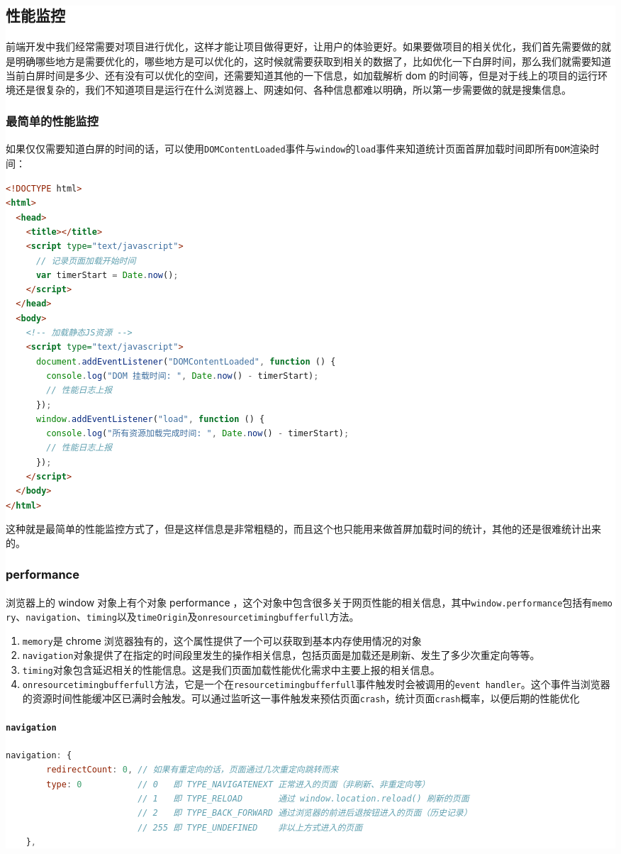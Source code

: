 ## 性能监控

前端开发中我们经常需要对项目进行优化，这样才能让项目做得更好，让用户的体验更好。如果要做项目的相关优化，我们首先需要做的就是明确哪些地方是需要优化的，哪些地方是可以优化的，这时候就需要获取到相关的数据了，比如优化一下白屏时间，那么我们就需要知道当前白屏时间是多少、还有没有可以优化的空间，还需要知道其他的一下信息，如加载解析 dom 的时间等，但是对于线上的项目的运行环境还是很复杂的，我们不知道项目是运行在什么浏览器上、网速如何、各种信息都难以明确，所以第一步需要做的就是搜集信息。

### 最简单的性能监控

如果仅仅需要知道白屏的时间的话，可以使用`DOMContentLoaded`事件与`window`的`load`事件来知道统计页面首屏加载时间即所有`DOM`渲染时间：

```html
<!DOCTYPE html>
<html>
  <head>
    <title></title>
    <script type="text/javascript">
      // 记录页面加载开始时间
      var timerStart = Date.now();
    </script>
  </head>
  <body>
    <!-- 加载静态JS资源 -->
    <script type="text/javascript">
      document.addEventListener("DOMContentLoaded", function () {
        console.log("DOM 挂载时间: ", Date.now() - timerStart);
        // 性能日志上报
      });
      window.addEventListener("load", function () {
        console.log("所有资源加载完成时间: ", Date.now() - timerStart);
        // 性能日志上报
      });
    </script>
  </body>
</html>
```

这种就是最简单的性能监控方式了，但是这样信息是非常粗糙的，而且这个也只能用来做首屏加载时间的统计，其他的还是很难统计出来的。

### performance

浏览器上的 window 对象上有个对象 performance ，这个对象中包含很多关于网页性能的相关信息，其中`window.performance`包括有`memory`、`navigation`、`timing`以及`timeOrigin`及`onresourcetimingbufferfull`方法。

1.  `memory`是 chrome 浏览器独有的，这个属性提供了一个可以获取到基本内存使用情况的对象
2.  `navigation`对象提供了在指定的时间段里发生的操作相关信息，包括页面是加载还是刷新、发生了多少次重定向等等。
3.  `timing`对象包含延迟相关的性能信息。这是我们页面加载性能优化需求中主要上报的相关信息。
4.  `onresourcetimingbufferfull`方法，它是一个在`resourcetimingbufferfull`事件触发时会被调用的`event handler`。这个事件当浏览器的资源时间性能缓冲区已满时会触发。可以通过监听这一事件触发来预估页面`crash`，统计页面`crash`概率，以便后期的性能优化

#### `navigation`

```js
navigation: {
        redirectCount: 0, // 如果有重定向的话，页面通过几次重定向跳转而来
        type: 0           // 0   即 TYPE_NAVIGATENEXT 正常进入的页面（非刷新、非重定向等）
                          // 1   即 TYPE_RELOAD       通过 window.location.reload() 刷新的页面
                          // 2   即 TYPE_BACK_FORWARD 通过浏览器的前进后退按钮进入的页面（历史记录）
                          // 255 即 TYPE_UNDEFINED    非以上方式进入的页面
    },
```
